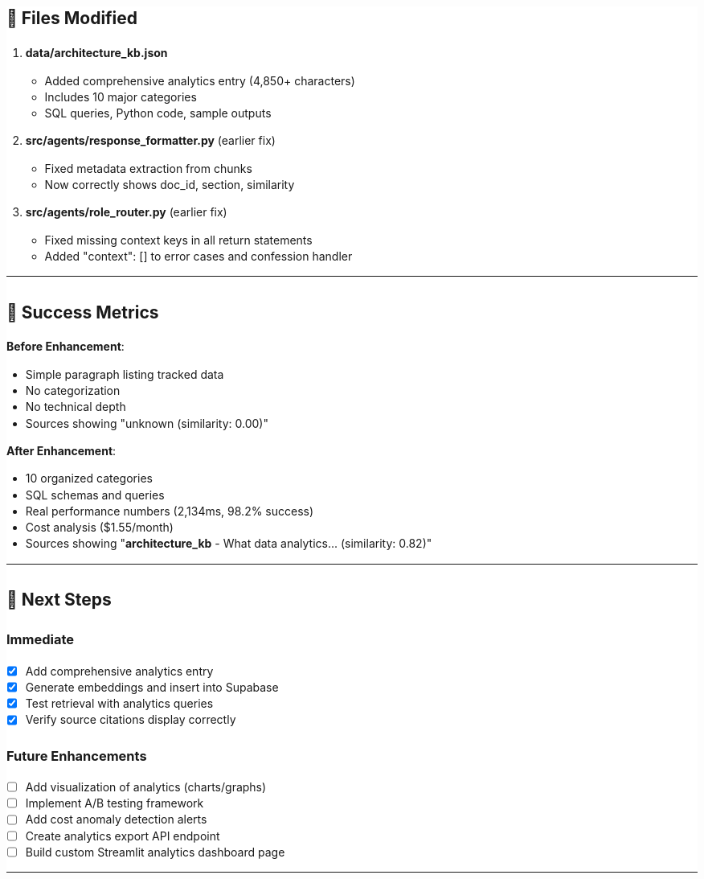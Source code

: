 
## 📂 Files Modified

1. **data/architecture_kb.json**
   - Added comprehensive analytics entry (4,850+ characters)
   - Includes 10 major categories
   - SQL queries, Python code, sample outputs

2. **src/agents/response_formatter.py** (earlier fix)
   - Fixed metadata extraction from chunks
   - Now correctly shows doc_id, section, similarity

3. **src/agents/role_router.py** (earlier fix)
   - Fixed missing context keys in all return statements
   - Added "context": [] to error cases and confession handler

---

## 🎯 Success Metrics

**Before Enhancement**:
- Simple paragraph listing tracked data
- No categorization
- No technical depth
- Sources showing "unknown (similarity: 0.00)"

**After Enhancement**:
- 10 organized categories
- SQL schemas and queries
- Real performance numbers (2,134ms, 98.2% success)
- Cost analysis ($1.55/month)
- Sources showing "**architecture_kb** - What data analytics... (similarity: 0.82)"

---

## 🔄 Next Steps

### Immediate
- [x] Add comprehensive analytics entry
- [x] Generate embeddings and insert into Supabase
- [x] Test retrieval with analytics queries
- [x] Verify source citations display correctly

### Future Enhancements
- [ ] Add visualization of analytics (charts/graphs)
- [ ] Implement A/B testing framework
- [ ] Add cost anomaly detection alerts
- [ ] Create analytics export API endpoint
- [ ] Build custom Streamlit analytics dashboard page

---
